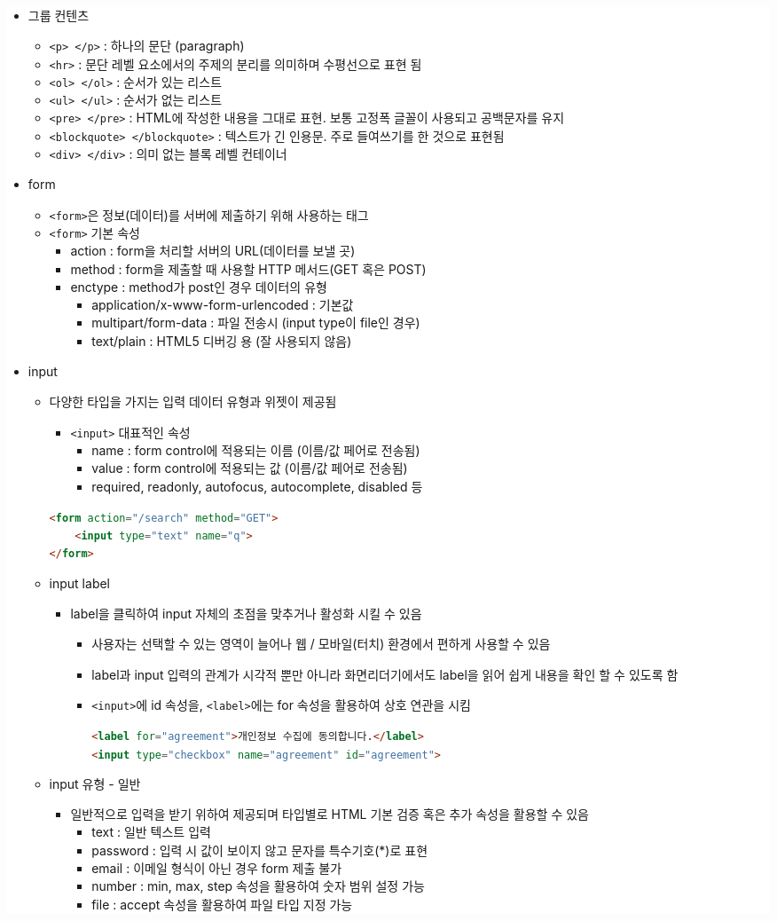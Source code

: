 - 그룹 컨텐츠 

  - `<p> </p>` : 하나의 문단 (paragraph)
  - `<hr>` : 문단 레벨 요소에서의 주제의 분리를 의미하며 수평선으로 표현 됨
  - `<ol> </ol>` : 순서가 있는 리스트
  - `<ul> </ul>` : 순서가 없는 리스트
  - `<pre> </pre>` : HTML에 작성한 내용을 그대로 표현. 보통 고정폭 글꼴이 사용되고 공백문자를 유지
  - `<blockquote> </blockquote>` : 텍스트가 긴 인용문. 주로 들여쓰기를 한 것으로 표현됨
  - `<div> </div>` : 의미 없는 블록 레벨 컨테이너

- form

  - `<form>`은 정보(데이터)를 서버에 제출하기 위해 사용하는 태그
  - `<form>` 기본 속성
    - action : form을 처리할 서버의 URL(데이터를 보낼 곳)
    - method : form을 제출할 때 사용할 HTTP 메서드(GET 혹은 POST)
    - enctype : method가 post인 경우 데이터의 유형
      - application/x-www-form-urlencoded : 기본값
      - multipart/form-data : 파일 전송시 (input type이 file인 경우)
      - text/plain : HTML5 디버깅 용 (잘 사용되지 않음)

- input 

  - 다양한 타입을 가지는 입력 데이터 유형과 위젯이 제공됨

    - `<input>` 대표적인 속성
      - name : form control에 적용되는 이름 (이름/값 페어로 전송됨)
      - value : form control에 적용되는 값 (이름/값 페어로 전송됨)
      - required, readonly, autofocus, autocomplete, disabled 등

    ``` html
    <form action="/search" method="GET">
        <input type="text" name="q">
    </form>
    ```

  - input label

    - label을 클릭하여 input 자체의 초점을 맞추거나 활성화 시킬 수 있음

      - 사용자는 선택할 수 있는 영역이 늘어나 웹 / 모바일(터치) 환경에서 편하게 사용할 수 있음

      - label과 input 입력의 관계가 시각적 뿐만 아니라 화면리더기에서도 label을 읽어 쉽게 내용을 확인 할 수 있도록 함

      - `<input>`에 id 속성을, `<label>`에는 for 속성을 활용하여 상호 연관을 시킴

        ``` html
        <label for="agreement">개인정보 수집에 동의합니다.</label>
        <input type="checkbox" name="agreement" id="agreement">
        ```

  - input 유형 - 일반
    - 일반적으로 입력을 받기 위하여 제공되며 타입별로 HTML 기본 검증 혹은 추가 속성을 활용할 수 있음
      - text : 일반 텍스트 입력
      - password : 입력 시 값이 보이지 않고 문자를 특수기호(*)로 표현
      - email : 이메일 형식이 아닌 경우 form 제출 불가
      - number : min, max, step 속성을 활용하여 숫자 범위 설정 가능
      - file : accept 속성을 활용하여 파일 타입 지정 가능
